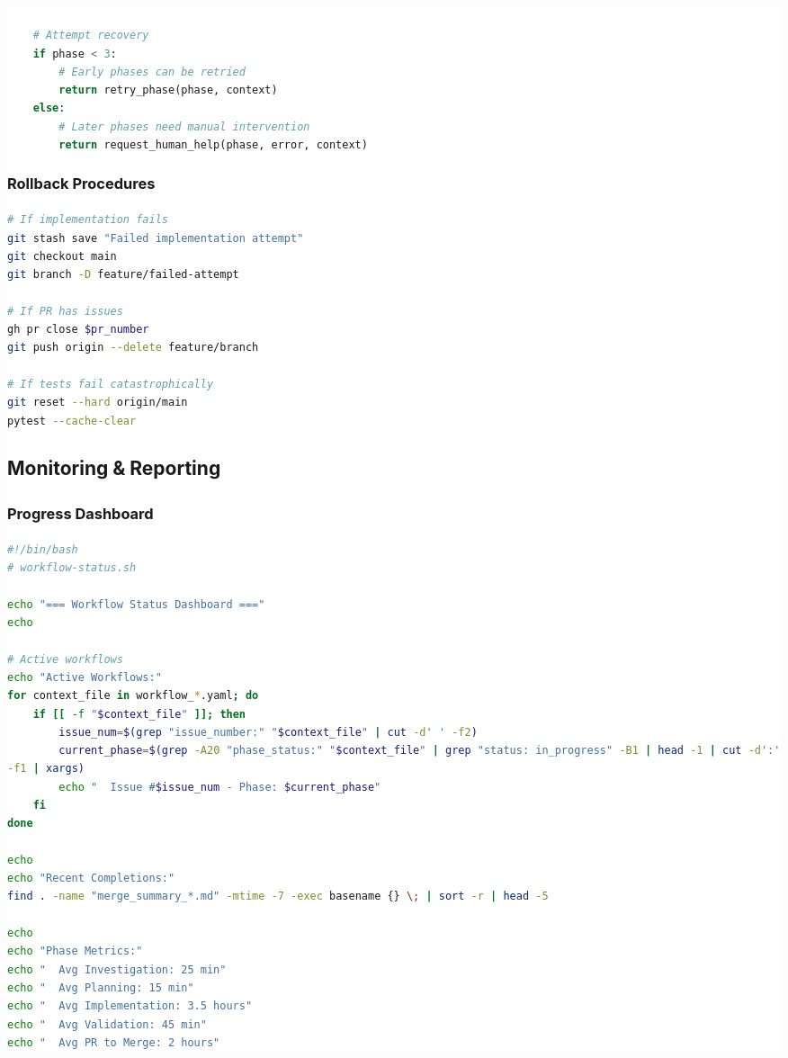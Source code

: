```python

    # Attempt recovery
    if phase < 3:
        # Early phases can be retried
        return retry_phase(phase, context)
    else:
        # Later phases need manual intervention
        return request_human_help(phase, error, context)
```

### Rollback Procedures
```bash
# If implementation fails
git stash save "Failed implementation attempt"
git checkout main
git branch -D feature/failed-attempt

# If PR has issues
gh pr close $pr_number
git push origin --delete feature/branch

# If tests fail catastrophically
git reset --hard origin/main
pytest --cache-clear
```

## Monitoring & Reporting

### Progress Dashboard
```bash
#!/bin/bash
# workflow-status.sh

echo "=== Workflow Status Dashboard ==="
echo

# Active workflows
echo "Active Workflows:"
for context_file in workflow_*.yaml; do
    if [[ -f "$context_file" ]]; then
        issue_num=$(grep "issue_number:" "$context_file" | cut -d' ' -f2)
        current_phase=$(grep -A20 "phase_status:" "$context_file" | grep "status: in_progress" -B1 | head -1 | cut -d':' -f1 | xargs)
        echo "  Issue #$issue_num - Phase: $current_phase"
    fi
done

echo
echo "Recent Completions:"
find . -name "merge_summary_*.md" -mtime -7 -exec basename {} \; | sort -r | head -5

echo
echo "Phase Metrics:"
echo "  Avg Investigation: 25 min"
echo "  Avg Planning: 15 min"
echo "  Avg Implementation: 3.5 hours"
echo "  Avg Validation: 45 min"
echo "  Avg PR to Merge: 2 hours"
```
